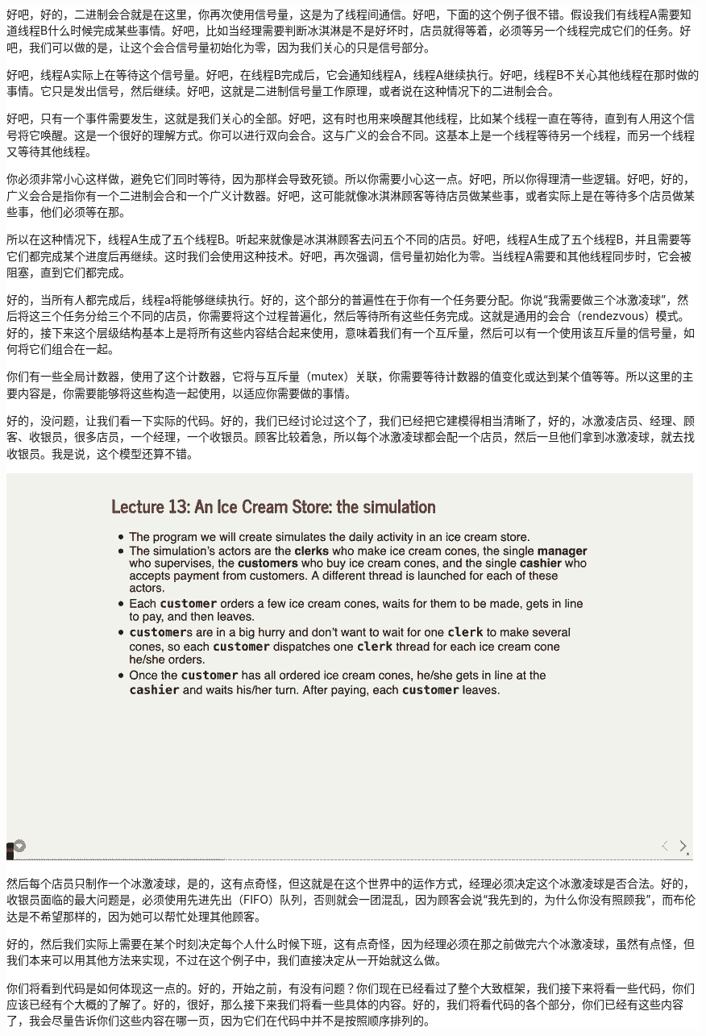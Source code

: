 好吧，好的，二进制会合就是在这里，你再次使用信号量，这是为了线程间通信。好吧，下面的这个例子很不错。假设我们有线程A需要知道线程B什么时候完成某些事情。好吧，比如当经理需要判断冰淇淋是不是好坏时，店员就得等着，必须等另一个线程完成它们的任务。好吧，我们可以做的是，让这个会合信号量初始化为零，因为我们关心的只是信号部分。

好吧，线程A实际上在等待这个信号量。好吧，在线程B完成后，它会通知线程A，线程A继续执行。好吧，线程B不关心其他线程在那时做的事情。它只是发出信号，然后继续。好吧，这就是二进制信号量工作原理，或者说在这种情况下的二进制会合。

好吧，只有一个事件需要发生，这就是我们关心的全部。好吧，这有时也用来唤醒其他线程，比如某个线程一直在等待，直到有人用这个信号将它唤醒。这是一个很好的理解方式。你可以进行双向会合。这与广义的会合不同。这基本上是一个线程等待另一个线程，而另一个线程又等待其他线程。

你必须非常小心这样做，避免它们同时等待，因为那样会导致死锁。所以你需要小心这一点。好吧，所以你得理清一些逻辑。好吧，好的，广义会合是指你有一个二进制会合和一个广义计数器。好吧，这可能就像冰淇淋顾客等待店员做某些事，或者实际上是在等待多个店员做某些事，他们必须等在那。

所以在这种情况下，线程A生成了五个线程B。听起来就像是冰淇淋顾客去问五个不同的店员。好吧，线程A生成了五个线程B，并且需要等它们都完成某个进度后再继续。这时我们会使用这种技术。好吧，再次强调，信号量初始化为零。当线程A需要和其他线程同步时，它会被阻塞，直到它们都完成。

好的，当所有人都完成后，线程a将能够继续执行。好的，这个部分的普遍性在于你有一个任务要分配。你说“我需要做三个冰激凌球”，然后将这三个任务分给三个不同的店员，你需要将这个过程普遍化，然后等待所有这些任务完成。这就是通用的会合（rendezvous）模式。好的，接下来这个层级结构基本上是将所有这些内容结合起来使用，意味着我们有一个互斥量，然后可以有一个使用该互斥量的信号量，如何将它们组合在一起。

你们有一些全局计数器，使用了这个计数器，它将与互斥量（mutex）关联，你需要等待计数器的值变化或达到某个值等等。所以这里的主要内容是，你需要能够将这些构造一起使用，以适应你需要做的事情。

好的，没问题，让我们看一下实际的代码。好的，我们已经讨论过这个了，我们已经把它建模得相当清晰了，好的，冰激凌店员、经理、顾客、收银员，很多店员，一个经理，一个收银员。顾客比较着急，所以每个冰激凌球都会配一个店员，然后一旦他们拿到冰激凌球，就去找收银员。我是说，这个模型还算不错。

![](img/fbd4f11fd1845e9f40df784abcfff8b8_16.png)

然后每个店员只制作一个冰激凌球，是的，这有点奇怪，但这就是在这个世界中的运作方式，经理必须决定这个冰激凌球是否合法。好的，收银员面临的最大问题是，必须使用先进先出（FIFO）队列，否则就会一团混乱，因为顾客会说“我先到的，为什么你没有照顾我”，而布伦达是不希望那样的，因为她可以帮忙处理其他顾客。

好的，然后我们实际上需要在某个时刻决定每个人什么时候下班，这有点奇怪，因为经理必须在那之前做完六个冰激凌球，虽然有点怪，但我们本来可以用其他方法来实现，不过在这个例子中，我们直接决定从一开始就这么做。

你们将看到代码是如何体现这一点的。好的，开始之前，有没有问题？你们现在已经看过了整个大致框架，我们接下来将看一些代码，你们应该已经有个大概的了解了。好的，很好，那么接下来我们将看一些具体的内容。好的，我们将看代码的各个部分，你们已经有这些内容了，我会尽量告诉你们这些内容在哪一页，因为它们在代码中并不是按照顺序排列的。
